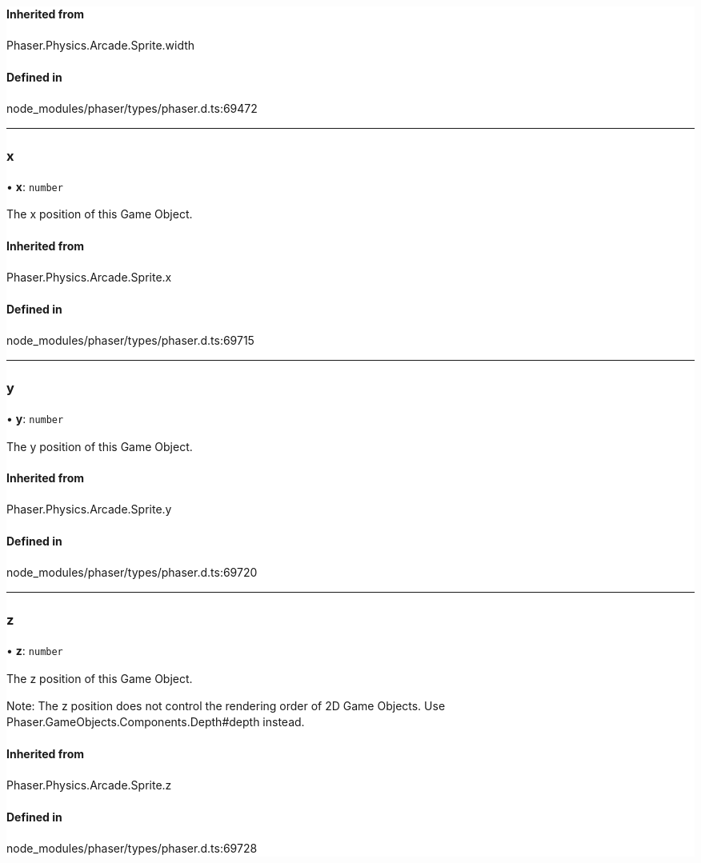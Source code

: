 #### Inherited from

Phaser.Physics.Arcade.Sprite.width

#### Defined in

node_modules/phaser/types/phaser.d.ts:69472

___

### x

• **x**: `number`

The x position of this Game Object.

#### Inherited from

Phaser.Physics.Arcade.Sprite.x

#### Defined in

node_modules/phaser/types/phaser.d.ts:69715

___

### y

• **y**: `number`

The y position of this Game Object.

#### Inherited from

Phaser.Physics.Arcade.Sprite.y

#### Defined in

node_modules/phaser/types/phaser.d.ts:69720

___

### z

• **z**: `number`

The z position of this Game Object.

Note: The z position does not control the rendering order of 2D Game Objects. Use
Phaser.GameObjects.Components.Depth#depth instead.

#### Inherited from

Phaser.Physics.Arcade.Sprite.z

#### Defined in

node_modules/phaser/types/phaser.d.ts:69728
